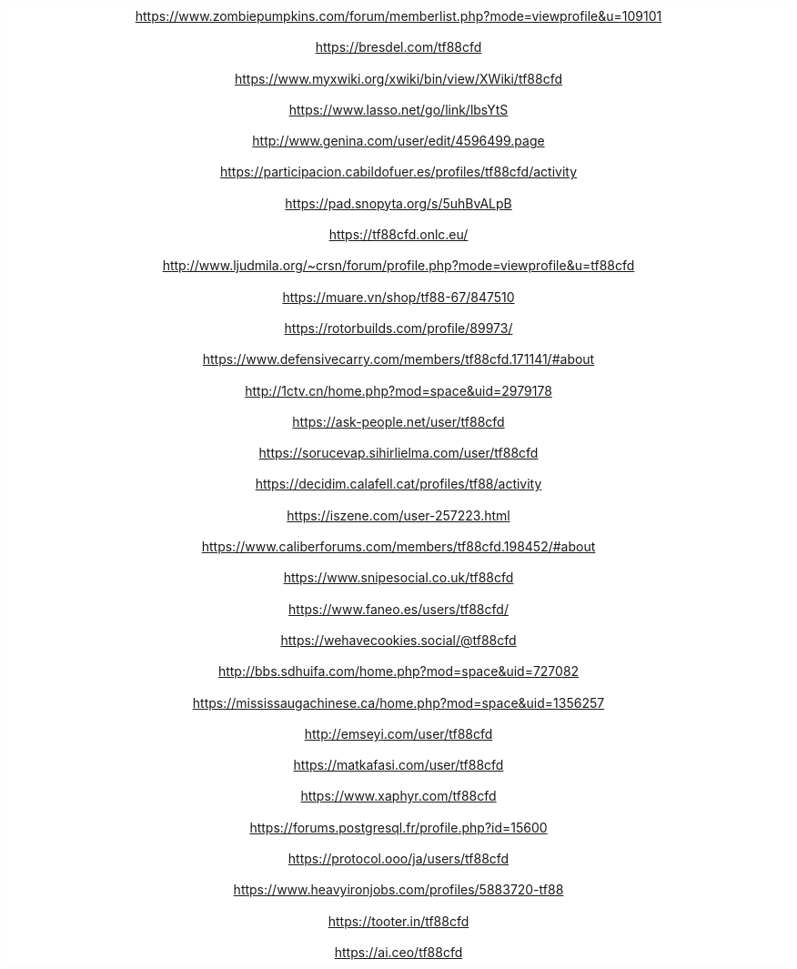 <p dir="ltr" style="text-align: center;"><a href="https://www.zombiepumpkins.com/forum/memberlist.php?mode=viewprofile&amp;u=109101">https://www.zombiepumpkins.com/forum/memberlist.php?mode=viewprofile&amp;u=109101</a></p>
<p dir="ltr" style="text-align: center;"><a href="https://bresdel.com/tf88cfd">https://bresdel.com/tf88cfd</a></p>
<p dir="ltr" style="text-align: center;"><a href="https://www.myxwiki.org/xwiki/bin/view/XWiki/tf88cfd">https://www.myxwiki.org/xwiki/bin/view/XWiki/tf88cfd</a></p>
<p dir="ltr" style="text-align: center;"><a href="https://www.lasso.net/go/link/lbsYtS">https://www.lasso.net/go/link/lbsYtS</a></p>
<p dir="ltr" style="text-align: center;"><a href="http://www.genina.com/user/edit/4596499.page">http://www.genina.com/user/edit/4596499.page</a></p>
<p dir="ltr" style="text-align: center;"><a href="https://participacion.cabildofuer.es/profiles/tf88cfd/activity">https://participacion.cabildofuer.es/profiles/tf88cfd/activity</a></p>
<p dir="ltr" style="text-align: center;"><a href="https://pad.snopyta.org/s/5uhBvALpB">https://pad.snopyta.org/s/5uhBvALpB</a></p>
<p dir="ltr" style="text-align: center;"><a href="https://tf88cfd.onlc.eu/">https://tf88cfd.onlc.eu/</a></p>
<p dir="ltr" style="text-align: center;"><a href="http://www.ljudmila.org/~crsn/forum/profile.php?mode=viewprofile&amp;u=tf88cfd">http://www.ljudmila.org/~crsn/forum/profile.php?mode=viewprofile&amp;u=tf88cfd</a></p>
<p dir="ltr" style="text-align: center;"><a href="https://muare.vn/shop/tf88-67/847510">https://muare.vn/shop/tf88-67/847510</a></p>
<p dir="ltr" style="text-align: center;"><a href="https://rotorbuilds.com/profile/89973/">https://rotorbuilds.com/profile/89973/</a></p>
<p dir="ltr" style="text-align: center;"><a href="https://www.defensivecarry.com/members/tf88cfd.171141/#about">https://www.defensivecarry.com/members/tf88cfd.171141/#about</a></p>
<p dir="ltr" style="text-align: center;"><a href="http://1ctv.cn/home.php?mod=space&amp;uid=2979178">http://1ctv.cn/home.php?mod=space&amp;uid=2979178</a></p>
<p dir="ltr" style="text-align: center;"><a href="https://ask-people.net/user/tf88cfd">https://ask-people.net/user/tf88cfd</a></p>
<p dir="ltr" style="text-align: center;"><a href="https://sorucevap.sihirlielma.com/user/tf88cfd">https://sorucevap.sihirlielma.com/user/tf88cfd</a></p>
<p dir="ltr" style="text-align: center;"><a href="https://decidim.calafell.cat/profiles/tf88/activity">https://decidim.calafell.cat/profiles/tf88/activity</a></p>
<p dir="ltr" style="text-align: center;"><a href="https://iszene.com/user-257223.html">https://iszene.com/user-257223.html</a></p>
<p dir="ltr" style="text-align: center;"><a href="https://www.caliberforums.com/members/tf88cfd.198452/#about">https://www.caliberforums.com/members/tf88cfd.198452/#about</a></p>
<p dir="ltr" style="text-align: center;"><a href="https://www.snipesocial.co.uk/tf88cfd">https://www.snipesocial.co.uk/tf88cfd</a></p>
<p dir="ltr" style="text-align: center;"><a href="https://www.faneo.es/users/tf88cfd/">https://www.faneo.es/users/tf88cfd/</a></p>
<p dir="ltr" style="text-align: center;"><a href="https://wehavecookies.social/@tf88cfd">https://wehavecookies.social/@tf88cfd</a></p>
<p dir="ltr" style="text-align: center;"><a href="http://bbs.sdhuifa.com/home.php?mod=space&amp;uid=727082">http://bbs.sdhuifa.com/home.php?mod=space&amp;uid=727082</a></p>
<p dir="ltr" style="text-align: center;"><a href="https://mississaugachinese.ca/home.php?mod=space&amp;uid=1356257">https://mississaugachinese.ca/home.php?mod=space&amp;uid=1356257</a></p>
<p dir="ltr" style="text-align: center;"><a href="http://emseyi.com/user/tf88cfd">http://emseyi.com/user/tf88cfd</a></p>
<p dir="ltr" style="text-align: center;"><a href="https://matkafasi.com/user/tf88cfd">https://matkafasi.com/user/tf88cfd</a></p>
<p dir="ltr" style="text-align: center;"><a href="https://www.xaphyr.com/tf88cfd">https://www.xaphyr.com/tf88cfd</a></p>
<p dir="ltr" style="text-align: center;"><a href="https://forums.postgresql.fr/profile.php?id=15600">https://forums.postgresql.fr/profile.php?id=15600</a></p>
<p dir="ltr" style="text-align: center;"><a href="https://protocol.ooo/ja/users/tf88cfd">https://protocol.ooo/ja/users/tf88cfd</a></p>
<p dir="ltr" style="text-align: center;"><a href="https://www.heavyironjobs.com/profiles/5883720-tf88">https://www.heavyironjobs.com/profiles/5883720-tf88</a></p>
<p dir="ltr" style="text-align: center;"><a href="https://tooter.in/tf88cfd">https://tooter.in/tf88cfd</a></p>
<p dir="ltr" style="text-align: center;"><a href="https://ai.ceo/tf88cfd">https://ai.ceo/tf88cfd</a></p>